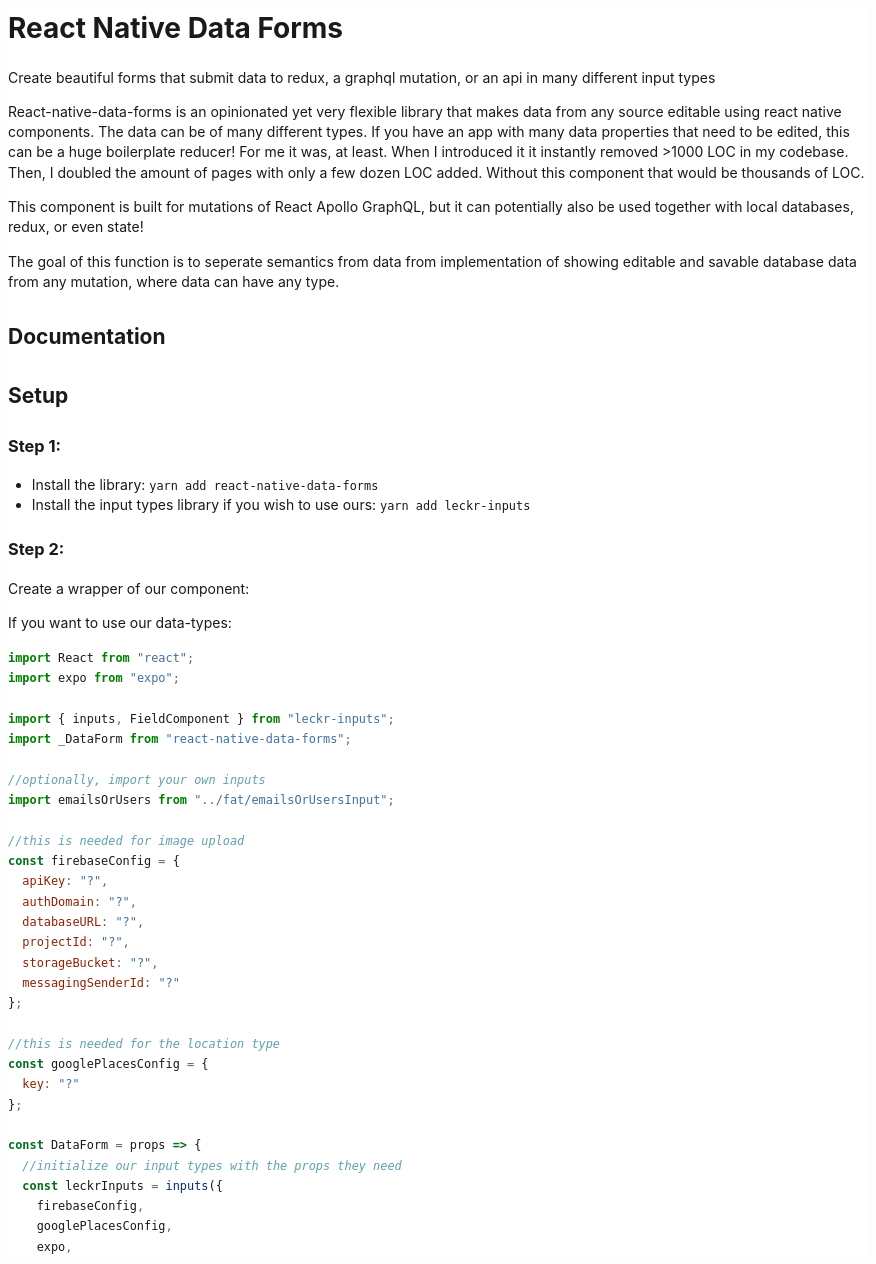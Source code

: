 # React Native Data Forms

Create beautiful forms that submit data to redux, a graphql mutation, or an api in many different input types

React-native-data-forms is an opinionated yet very flexible library that makes data from any source editable using react native components. The data can be of many different types. If you have an app with many data properties that need to be edited, this can be a huge boilerplate reducer! For me it was, at least. When I introduced it it instantly removed >1000 LOC in my codebase. Then, I doubled the amount of pages with only a few dozen LOC added. Without this component that would be thousands of LOC.

This component is built for mutations of React Apollo GraphQL, but it can potentially also be used together with local databases, redux, or even state!

The goal of this function is to seperate semantics from data from implementation of showing editable and savable database data from any mutation, where data can have any type.

## Documentation

## Setup

### Step 1:

- Install the library: `yarn add react-native-data-forms`
- Install the input types library if you wish to use ours: `yarn add leckr-inputs`

### Step 2:

Create a wrapper of our component:

If you want to use our data-types:

```js
import React from "react";
import expo from "expo";

import { inputs, FieldComponent } from "leckr-inputs";
import _DataForm from "react-native-data-forms";

//optionally, import your own inputs
import emailsOrUsers from "../fat/emailsOrUsersInput";

//this is needed for image upload
const firebaseConfig = {
  apiKey: "?",
  authDomain: "?",
  databaseURL: "?",
  projectId: "?",
  storageBucket: "?",
  messagingSenderId: "?"
};

//this is needed for the location type
const googlePlacesConfig = {
  key: "?"
};

const DataForm = props => {
  //initialize our input types with the props they need
  const leckrInputs = inputs({
    firebaseConfig,
    googlePlacesConfig,
    expo,
```